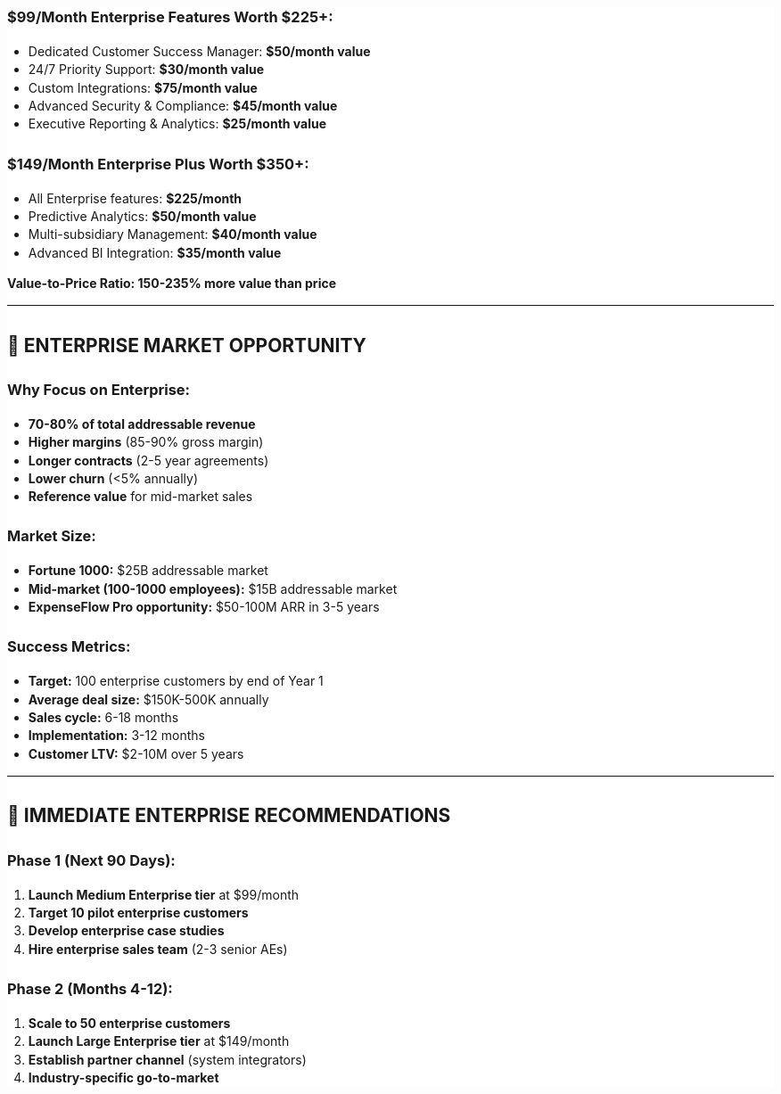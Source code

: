 ### **$99/Month Enterprise Features Worth $225+:**
- Dedicated Customer Success Manager: **$50/month value**
- 24/7 Priority Support: **$30/month value**
- Custom Integrations: **$75/month value**
- Advanced Security & Compliance: **$45/month value**
- Executive Reporting & Analytics: **$25/month value**

### **$149/Month Enterprise Plus Worth $350+:**
- All Enterprise features: **$225/month**
- Predictive Analytics: **$50/month value**
- Multi-subsidiary Management: **$40/month value**
- Advanced BI Integration: **$35/month value**

**Value-to-Price Ratio: 150-235% more value than price**

---

## 🎊 **ENTERPRISE MARKET OPPORTUNITY**

### **Why Focus on Enterprise:**
- **70-80% of total addressable revenue**
- **Higher margins** (85-90% gross margin)
- **Longer contracts** (2-5 year agreements)
- **Lower churn** (<5% annually)
- **Reference value** for mid-market sales

### **Market Size:**
- **Fortune 1000:** $25B addressable market
- **Mid-market (100-1000 employees):** $15B addressable market
- **ExpenseFlow Pro opportunity:** $50-100M ARR in 3-5 years

### **Success Metrics:**
- **Target:** 100 enterprise customers by end of Year 1
- **Average deal size:** $150K-500K annually
- **Sales cycle:** 6-18 months
- **Implementation:** 3-12 months
- **Customer LTV:** $2-10M over 5 years

---

## 🚀 **IMMEDIATE ENTERPRISE RECOMMENDATIONS**

### **Phase 1 (Next 90 Days):**
1. **Launch Medium Enterprise tier** at $99/month
2. **Target 10 pilot enterprise customers**
3. **Develop enterprise case studies**
4. **Hire enterprise sales team** (2-3 senior AEs)

### **Phase 2 (Months 4-12):**
1. **Scale to 50 enterprise customers**
2. **Launch Large Enterprise tier** at $149/month
3. **Establish partner channel** (system integrators)
4. **Industry-specific go-to-market**
